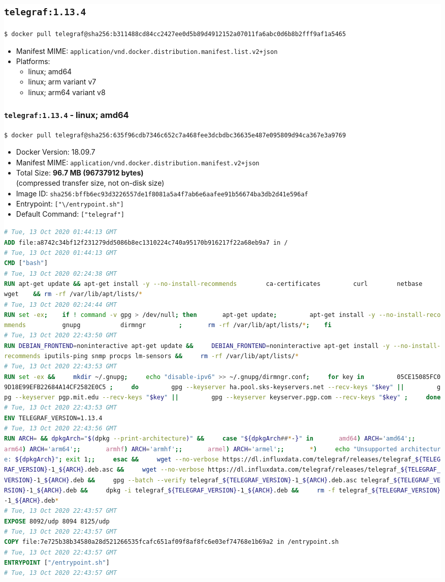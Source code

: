 ## `telegraf:1.13.4`

```console
$ docker pull telegraf@sha256:b311488cd84cc2427ee0d5b89d4912152a07011fa6abc0d6b8b2fff9af1a5465
```

-	Manifest MIME: `application/vnd.docker.distribution.manifest.list.v2+json`
-	Platforms:
	-	linux; amd64
	-	linux; arm variant v7
	-	linux; arm64 variant v8

### `telegraf:1.13.4` - linux; amd64

```console
$ docker pull telegraf@sha256:635f96cdb7346c652c7a468fee3dcbdbc36635e487e095809d94ca367e3a9769
```

-	Docker Version: 18.09.7
-	Manifest MIME: `application/vnd.docker.distribution.manifest.v2+json`
-	Total Size: **96.7 MB (96737912 bytes)**  
	(compressed transfer size, not on-disk size)
-	Image ID: `sha256:bffb6ec93d3226557de1f8081a5a4f7ab6e6aafee91b56674ba3db2d41e596af`
-	Entrypoint: `["\/entrypoint.sh"]`
-	Default Command: `["telegraf"]`

```dockerfile
# Tue, 13 Oct 2020 01:44:13 GMT
ADD file:a8742c34bf12f231279dd5086b8ec1310224c740a95170b916217f22a68eb9a7 in / 
# Tue, 13 Oct 2020 01:44:13 GMT
CMD ["bash"]
# Tue, 13 Oct 2020 02:24:38 GMT
RUN apt-get update && apt-get install -y --no-install-recommends 		ca-certificates 		curl 		netbase 		wget 	&& rm -rf /var/lib/apt/lists/*
# Tue, 13 Oct 2020 02:24:44 GMT
RUN set -ex; 	if ! command -v gpg > /dev/null; then 		apt-get update; 		apt-get install -y --no-install-recommends 			gnupg 			dirmngr 		; 		rm -rf /var/lib/apt/lists/*; 	fi
# Tue, 13 Oct 2020 22:43:50 GMT
RUN DEBIAN_FRONTEND=noninteractive apt-get update &&     DEBIAN_FRONTEND=noninteractive apt-get install -y --no-install-recommends iputils-ping snmp procps lm-sensors &&     rm -rf /var/lib/apt/lists/*
# Tue, 13 Oct 2020 22:43:53 GMT
RUN set -ex &&     mkdir ~/.gnupg;     echo "disable-ipv6" >> ~/.gnupg/dirmngr.conf;     for key in         05CE15085FC09D18E99EFB22684A14CF2582E0C5 ;     do         gpg --keyserver ha.pool.sks-keyservers.net --recv-keys "$key" ||         gpg --keyserver pgp.mit.edu --recv-keys "$key" ||         gpg --keyserver keyserver.pgp.com --recv-keys "$key" ;     done
# Tue, 13 Oct 2020 22:43:53 GMT
ENV TELEGRAF_VERSION=1.13.4
# Tue, 13 Oct 2020 22:43:56 GMT
RUN ARCH= && dpkgArch="$(dpkg --print-architecture)" &&     case "${dpkgArch##*-}" in       amd64) ARCH='amd64';;       arm64) ARCH='arm64';;       armhf) ARCH='armhf';;       armel) ARCH='armel';;       *)     echo "Unsupported architecture: ${dpkgArch}"; exit 1;;     esac &&     wget --no-verbose https://dl.influxdata.com/telegraf/releases/telegraf_${TELEGRAF_VERSION}-1_${ARCH}.deb.asc &&     wget --no-verbose https://dl.influxdata.com/telegraf/releases/telegraf_${TELEGRAF_VERSION}-1_${ARCH}.deb &&     gpg --batch --verify telegraf_${TELEGRAF_VERSION}-1_${ARCH}.deb.asc telegraf_${TELEGRAF_VERSION}-1_${ARCH}.deb &&     dpkg -i telegraf_${TELEGRAF_VERSION}-1_${ARCH}.deb &&     rm -f telegraf_${TELEGRAF_VERSION}-1_${ARCH}.deb*
# Tue, 13 Oct 2020 22:43:57 GMT
EXPOSE 8092/udp 8094 8125/udp
# Tue, 13 Oct 2020 22:43:57 GMT
COPY file:7e725b38b34580a28d521266535fcafc651af09f8af8fc6e03ef74768e1b69a2 in /entrypoint.sh 
# Tue, 13 Oct 2020 22:43:57 GMT
ENTRYPOINT ["/entrypoint.sh"]
# Tue, 13 Oct 2020 22:43:57 GMT
```